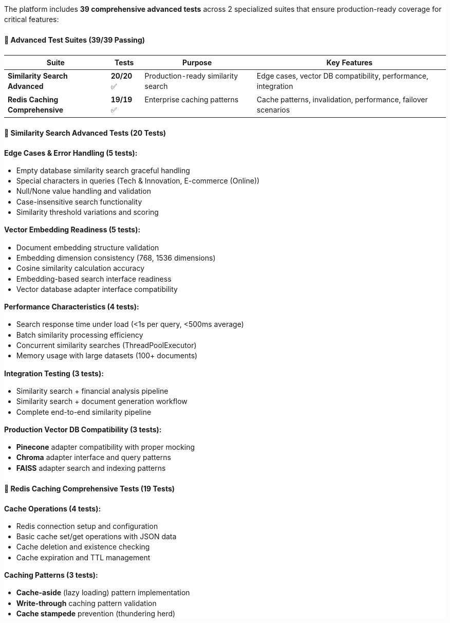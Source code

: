 The platform includes **39 comprehensive advanced tests** across 2 specialized suites that ensure production-ready coverage for critical features:

#### **🚀 Advanced Test Suites (39/39 Passing)**

| Suite | Tests | Purpose | Key Features |
|-------|-------|---------|--------------|
| **Similarity Search Advanced** | **20/20** ✅ | Production-ready similarity search | Edge cases, vector DB compatibility, performance, integration |
| **Redis Caching Comprehensive** | **19/19** ✅ | Enterprise caching patterns | Cache patterns, invalidation, performance, failover scenarios |

#### **🎯 Similarity Search Advanced Tests (20 Tests)**

**Edge Cases & Error Handling (5 tests):**
- Empty database similarity search graceful handling
- Special characters in queries (Tech & Innovation, E-commerce (Online))
- Null/None value handling and validation
- Case-insensitive search functionality
- Similarity threshold variations and scoring

**Vector Embedding Readiness (5 tests):**
- Document embedding structure validation
- Embedding dimension consistency (768, 1536 dimensions)
- Cosine similarity calculation accuracy
- Embedding-based search interface readiness
- Vector database adapter interface compatibility

**Performance Characteristics (4 tests):**
- Search response time under load (<1s per query, <500ms average)
- Batch similarity processing efficiency
- Concurrent similarity searches (ThreadPoolExecutor)
- Memory usage with large datasets (100+ documents)

**Integration Testing (3 tests):**
- Similarity search + financial analysis pipeline
- Similarity search + document generation workflow
- Complete end-to-end similarity pipeline

**Production Vector DB Compatibility (3 tests):**
- **Pinecone** adapter compatibility with proper mocking
- **Chroma** adapter interface and query patterns
- **FAISS** adapter search and indexing patterns

#### **🎯 Redis Caching Comprehensive Tests (19 Tests)**

**Cache Operations (4 tests):**
- Redis connection setup and configuration
- Basic cache set/get operations with JSON data
- Cache deletion and existence checking
- Cache expiration and TTL management

**Caching Patterns (3 tests):**
- **Cache-aside** (lazy loading) pattern implementation
- **Write-through** caching pattern validation
- **Cache stampede** prevention (thundering herd)
